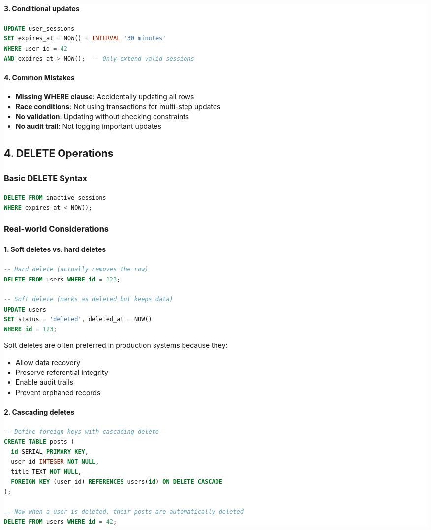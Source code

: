 #### 3. Conditional updates

```sql
UPDATE user_sessions
SET expires_at = NOW() + INTERVAL '30 minutes'
WHERE user_id = 42
AND expires_at > NOW();  -- Only extend valid sessions
```

#### 4. Common Mistakes

- **Missing WHERE clause**: Accidentally updating all rows
- **Race conditions**: Not using transactions for multi-step updates
- **No validation**: Updating without checking constraints
- **No audit trail**: Not logging important updates

## 4. DELETE Operations

### Basic DELETE Syntax

```sql
DELETE FROM inactive_sessions
WHERE expires_at < NOW();
```

### Real-world Considerations

#### 1. Soft deletes vs. hard deletes

```sql
-- Hard delete (actually removes the row)
DELETE FROM users WHERE id = 123;

-- Soft delete (marks as deleted but keeps data)
UPDATE users
SET status = 'deleted', deleted_at = NOW()
WHERE id = 123;
```

Soft deletes are often preferred in production systems because they:
- Allow data recovery
- Preserve referential integrity
- Enable audit trails
- Prevent orphaned records

#### 2. Cascading deletes

```sql
-- Define foreign keys with cascading delete
CREATE TABLE posts (
  id SERIAL PRIMARY KEY,
  user_id INTEGER NOT NULL,
  title TEXT NOT NULL,
  FOREIGN KEY (user_id) REFERENCES users(id) ON DELETE CASCADE
);

-- Now when a user is deleted, their posts are automatically deleted
DELETE FROM users WHERE id = 42;
```

